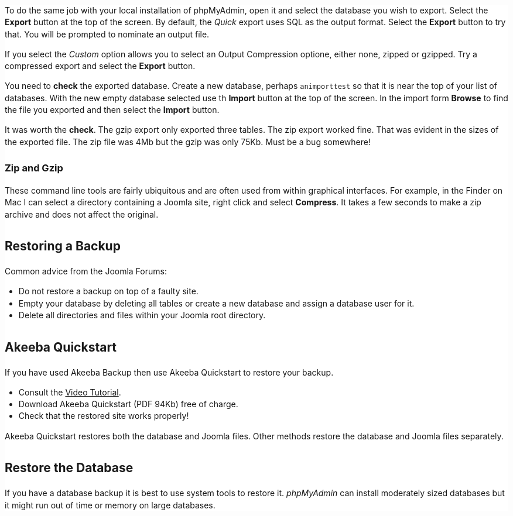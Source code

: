 To do the same job with your local installation of phpMyAdmin, open it and
select the database you wish to export. Select the **Export** button at the
top of the screen. By default, the *Quick* export uses SQL as the output
format. Select the **Export** button to try that. You will be prompted to
nominate an output file.

If you select the *Custom* option allows you to select an Output Compression
optione, either none, zipped or gzipped. Try a compressed export and select
the **Export** button.

You need to **check** the exported database. Create a new database, perhaps
`animporttest` so that it is near the top of your list of databases. With the
new empty database selected use th **Import** button at the top of the screen.
In the import form **Browse** to find the file you exported and then select the
**Import** button.

It was worth the **check**. The gzip export only exported three tables. The
zip export worked fine. That was evident in the sizes of the exported file. The
zip file was 4Mb but the gzip was only 75Kb. Must be a bug somewhere!

### Zip and Gzip

These command line tools are fairly ubiquitous and are often used from within
graphical interfaces. For example, in the Finder on Mac I can select a
directory containing a Joomla site, right click and select **Compress**. It
takes a few seconds to make a zip archive and does not affect the original.

## Restoring a Backup

Common advice from the Joomla Forums:

* Do not restore a backup on top of a faulty site.
* Empty your database by deleting all tables or create a new database and
assign a database user for it.
* Delete all directories and files within your Joomla root directory.

## Akeeba Quickstart

If you have used Akeeba Backup then use Akeeba Quickstart to restore your
backup.
* Consult the [Video Tutorial](http://akee.ba/abrestoreanywhere "").
* Download Akeeba Quickstart (PDF 94Kb)
free of charge.
* Check that the restored site works properly!

Akeeba Quickstart restores both the database and Joomla files. Other methods
restore the database and Joomla files separately.

## Restore the Database

If you have a database backup it is best to use system tools to restore it.
*phpMyAdmin* can install moderately sized databases but it might run out of
time or memory on large databases.
